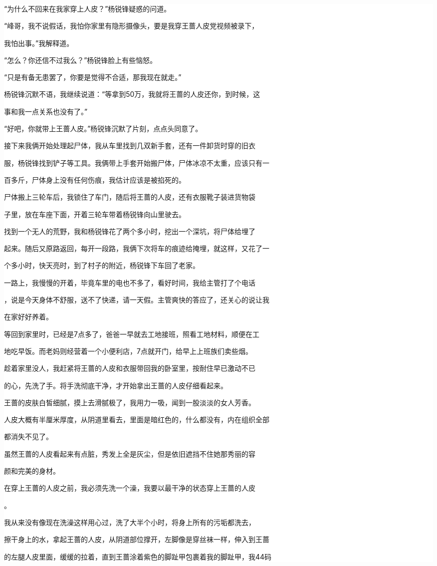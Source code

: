 “为什么不回来在我家穿上人皮？”杨锐锋疑惑的问道。

“峰哥，我不说假话，我怕你家里有隐形摄像头，要是我穿王蔷人皮党视频被录下，

我怕出事。”我解释道。

“怎么？你还信不过我么？”杨锐锋脸上有些恼怒。

“只是有备无患罢了，你要是觉得不合适，那我现在就走。”

杨锐锋沉默不语，我继续说道：“等拿到50万，我就将王蔷的人皮还你，到时候，这

事和我一点关系也没有了。”

“好吧，你就带上王蔷人皮。”杨锐锋沉默了片刻，点点头同意了。

接下来我俩开始处理起尸体，我从车里找到几双新手套，还有一件卸货时穿的旧衣

服，杨锐锋找到铲子等工具。我俩带上手套开始搬尸体，尸体冰凉不太重，应该只有一

百多斤，尸体身上没有任何伤痕，我估计应该是被掐死的。

尸体搬上三轮车后，我锁住了车门，随后将王蔷的人皮，还有衣服靴子装进货物袋

子里，放在车座下面，开着三轮车带着杨锐锋向山里驶去。

找到一个无人的荒野，我和杨锐锋花了两个多小时，挖出一个深坑，将尸体给埋了

起来。随后又原路返回，每开一段路，我俩下次将车的痕迹给掩埋，就这样，又花了一

个多小时，快天亮时，到了村子的附近，杨锐锋下车回了老家。

一路上，我慢慢的开着，毕竟车里的电也不多了，看好时间，我给主管打了个电话

，说是今天身体不舒服，送不了快递，请一天假。主管爽快的答应了，还关心的说让我

在家好好养着。

等回到家里时，已经是7点多了，爸爸一早就去工地接班，照看工地材料，顺便在工

地吃早饭。而老妈则经营着一个小便利店，7点就开门，给早上上班族们卖些烟。

趁着家里没人，我赶紧将王蔷的人皮和衣服带回我的卧室里，按耐住早已激动不已

的心，先洗了手。将手洗彻底干净，才开始拿出王蔷的人皮仔细看起来。

王蔷的皮肤白皙细腻，摸上去滑腻极了，我用力一吸，闻到一股淡淡的女人芳香。

人皮大概有半厘米厚度，从阴道里看去，里面是暗红色的，什么都没有，内在组织全部

都消失不见了。

虽然王蔷的人皮看起来有点脏，秀发上全是灰尘，但是依旧遮挡不住她那秀丽的容

颜和完美的身材。

在穿上王蔷的人皮之前，我必须先洗一个澡，我要以最干净的状态穿上王蔷的人皮

。

我从来没有像现在洗澡这样用心过，洗了大半个小时，将身上所有的污垢都洗去，

擦干身上的水，拿起王蔷的人皮，从阴道部位撑开，左脚像是穿丝袜一样，伸入到王蔷

的左腿人皮里面，缓缓的拉着，直到王蔷涂着紫色的脚趾甲包裹着我的脚趾甲，我44码
